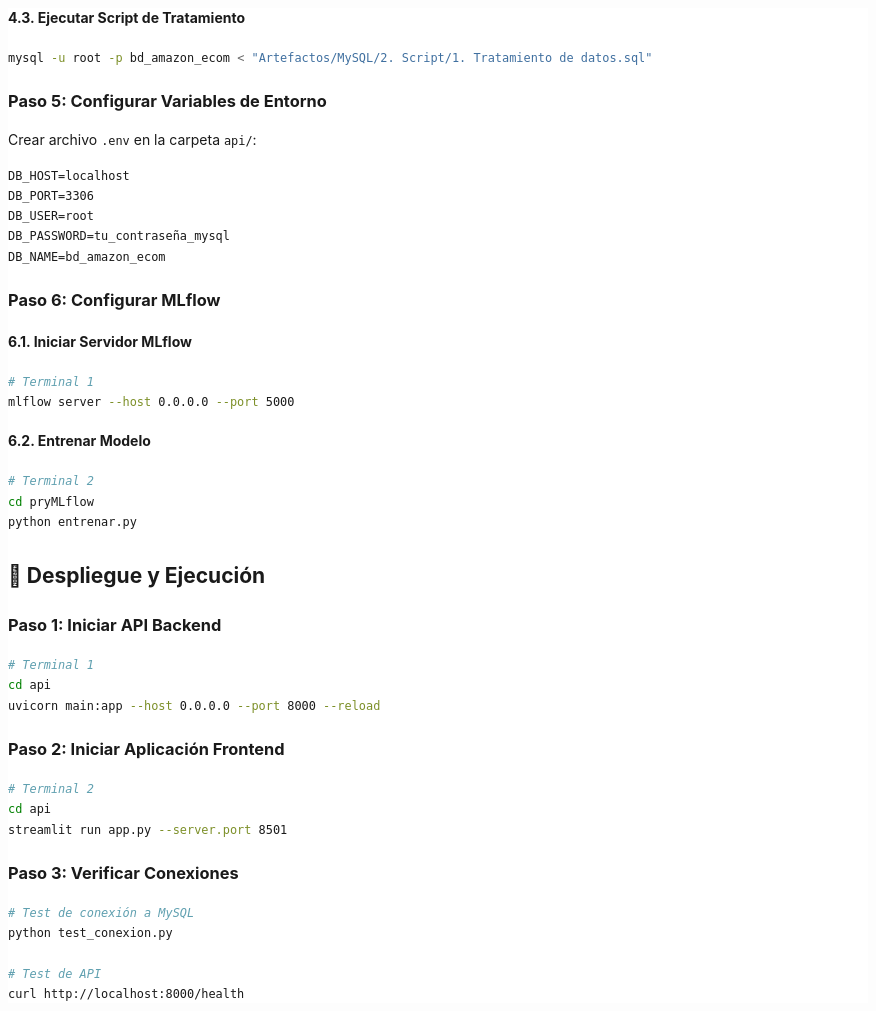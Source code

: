 #### 4.3. Ejecutar Script de Tratamiento
```bash
mysql -u root -p bd_amazon_ecom < "Artefactos/MySQL/2. Script/1. Tratamiento de datos.sql"
```

### Paso 5: Configurar Variables de Entorno

Crear archivo `.env` en la carpeta `api/`:
```env
DB_HOST=localhost
DB_PORT=3306
DB_USER=root
DB_PASSWORD=tu_contraseña_mysql
DB_NAME=bd_amazon_ecom
```

### Paso 6: Configurar MLflow

#### 6.1. Iniciar Servidor MLflow
```bash
# Terminal 1
mlflow server --host 0.0.0.0 --port 5000
```

#### 6.2. Entrenar Modelo
```bash
# Terminal 2
cd pryMLflow
python entrenar.py
```

## 🚀 Despliegue y Ejecución

### Paso 1: Iniciar API Backend
```bash
# Terminal 1
cd api
uvicorn main:app --host 0.0.0.0 --port 8000 --reload
```

### Paso 2: Iniciar Aplicación Frontend
```bash
# Terminal 2
cd api
streamlit run app.py --server.port 8501
```

### Paso 3: Verificar Conexiones
```bash
# Test de conexión a MySQL
python test_conexion.py

# Test de API
curl http://localhost:8000/health
```
